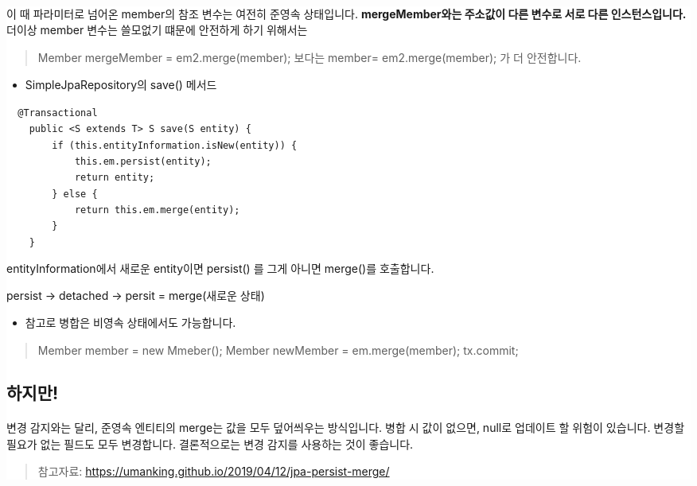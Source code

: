 이 때 파라미터로 넘어온 member의 참조 변수는 여전히 준영속 상태입니다. **mergeMember와는 주소값이 다른 변수로 서로 다른 인스턴스입니다.**
더이상 member 변수는 쓸모없기 떄문에 안전하게 하기 위해서는

> Member mergeMember = em2.merge(member); 보다는
member= em2.merge(member); 가 더 안전합니다.

- SimpleJpaRepository의 save() 메서드

``` 
  @Transactional
    public <S extends T> S save(S entity) {
        if (this.entityInformation.isNew(entity)) {
            this.em.persist(entity);
            return entity;
        } else {
            return this.em.merge(entity);
        }
    }
```
entityInformation에서 새로운 entity이면 persist() 를 그게 아니면 merge()를 호출합니다.

persist -> detached -> persit = merge(새로운 상태)

- 참고로 병합은 비영속 상태에서도 가능합니다.
> Member member = new Mmeber();
Member newMember = em.merge(member);
tx.commit;

## 하지만!


변경 감지와는 달리, 준영속 엔티티의 merge는 값을 모두 덮어씌우는 방식입니다.
병합 시 값이 없으면, null로 업데이트 할 위험이 있습니다. 변경할 필요가 없는 필드도 모두 변경합니다. 결론적으로는  변경 감지를 사용하는 것이 좋습니다.



> 참고자료: https://umanking.github.io/2019/04/12/jpa-persist-merge/
